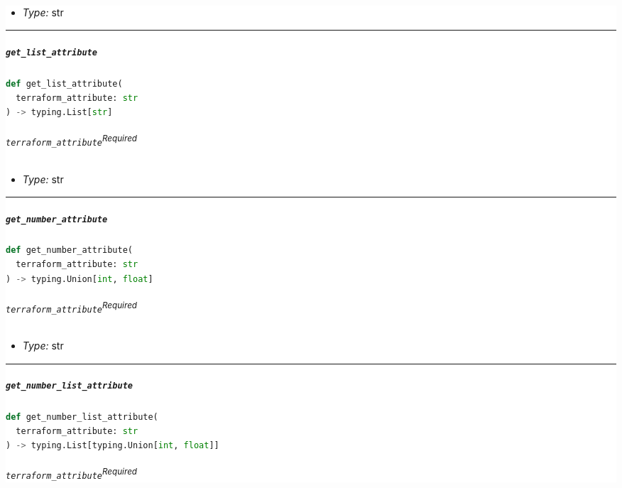 - *Type:* str

---

##### `get_list_attribute` <a name="get_list_attribute" id="rhizo-co-terraform-provider-oci.dataOciCloudGuardDetectorRecipes.DataOciCloudGuardDetectorRecipes.getListAttribute"></a>

```python
def get_list_attribute(
  terraform_attribute: str
) -> typing.List[str]
```

###### `terraform_attribute`<sup>Required</sup> <a name="terraform_attribute" id="rhizo-co-terraform-provider-oci.dataOciCloudGuardDetectorRecipes.DataOciCloudGuardDetectorRecipes.getListAttribute.parameter.terraformAttribute"></a>

- *Type:* str

---

##### `get_number_attribute` <a name="get_number_attribute" id="rhizo-co-terraform-provider-oci.dataOciCloudGuardDetectorRecipes.DataOciCloudGuardDetectorRecipes.getNumberAttribute"></a>

```python
def get_number_attribute(
  terraform_attribute: str
) -> typing.Union[int, float]
```

###### `terraform_attribute`<sup>Required</sup> <a name="terraform_attribute" id="rhizo-co-terraform-provider-oci.dataOciCloudGuardDetectorRecipes.DataOciCloudGuardDetectorRecipes.getNumberAttribute.parameter.terraformAttribute"></a>

- *Type:* str

---

##### `get_number_list_attribute` <a name="get_number_list_attribute" id="rhizo-co-terraform-provider-oci.dataOciCloudGuardDetectorRecipes.DataOciCloudGuardDetectorRecipes.getNumberListAttribute"></a>

```python
def get_number_list_attribute(
  terraform_attribute: str
) -> typing.List[typing.Union[int, float]]
```

###### `terraform_attribute`<sup>Required</sup> <a name="terraform_attribute" id="rhizo-co-terraform-provider-oci.dataOciCloudGuardDetectorRecipes.DataOciCloudGuardDetectorRecipes.getNumberListAttribute.parameter.terraformAttribute"></a>

